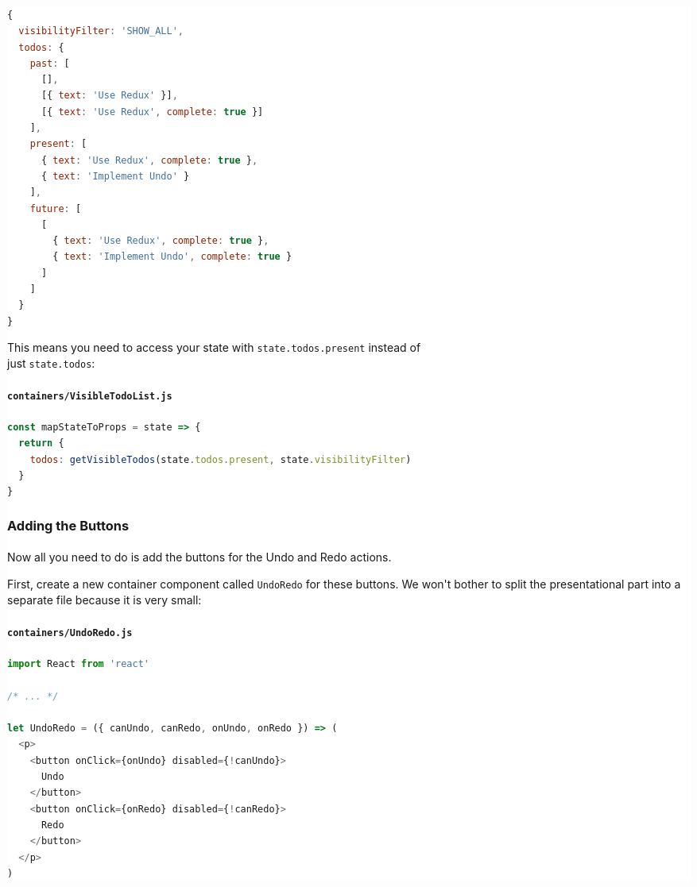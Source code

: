 ```javascript
{
  visibilityFilter: 'SHOW_ALL',
  todos: {
    past: [
      [],
      [{ text: 'Use Redux' }],
      [{ text: 'Use Redux', complete: true }]
    ],
    present: [
      { text: 'Use Redux', complete: true },
      { text: 'Implement Undo' }
    ],
    future: [
      [
        { text: 'Use Redux', complete: true },
        { text: 'Implement Undo', complete: true }
      ]
    ]
  }
}
```

This means you need to access your state with `state.todos.present` instead of  
just `state.todos`:

#### `containers/VisibleTodoList.js`

```javascript
const mapStateToProps = state => {
  return {
    todos: getVisibleTodos(state.todos.present, state.visibilityFilter)
  }
}
```

### Adding the Buttons

Now all you need to do is add the buttons for the Undo and Redo actions.

First, create a new container component called `UndoRedo` for these buttons. We won't bother to split the presentational part into a separate file because it is very small:

#### `containers/UndoRedo.js`

```javascript
import React from 'react'

/* ... */

let UndoRedo = ({ canUndo, canRedo, onUndo, onRedo }) => (
  <p>
    <button onClick={onUndo} disabled={!canUndo}>
      Undo
    </button>
    <button onClick={onRedo} disabled={!canRedo}>
      Redo
    </button>
  </p>
)
```
